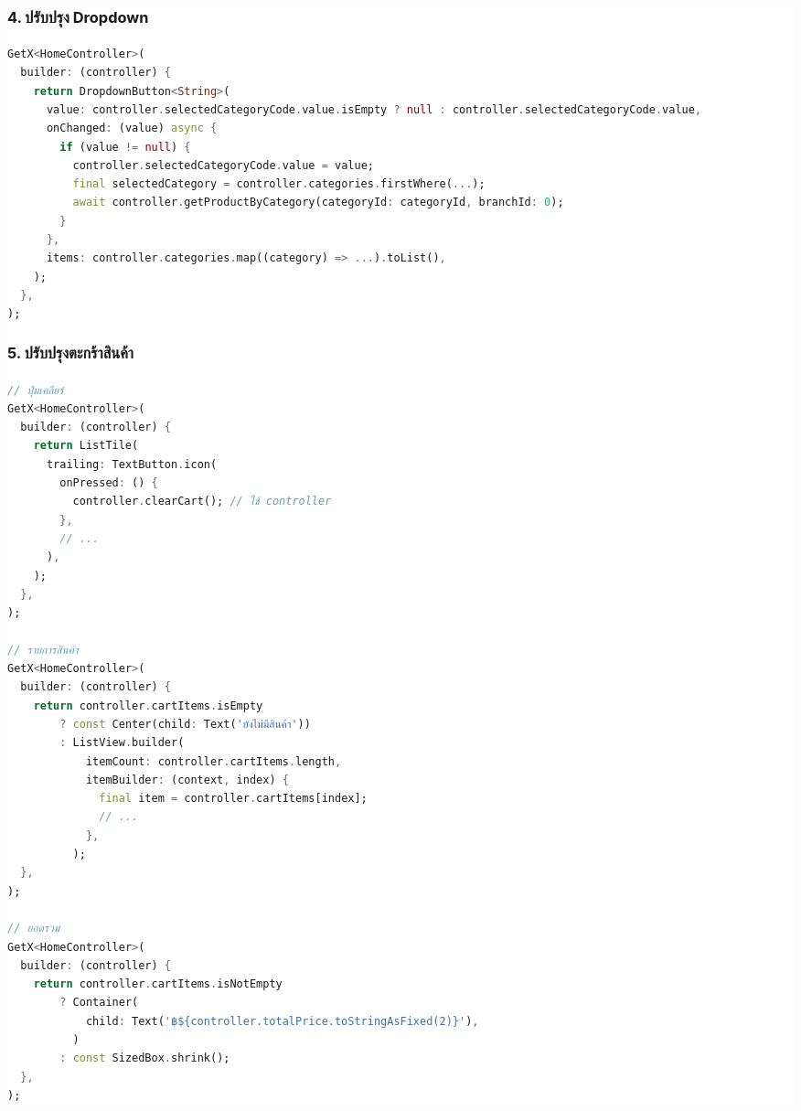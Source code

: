 ### 4. **ปรับปรุง Dropdown**
```dart
GetX<HomeController>(
  builder: (controller) {
    return DropdownButton<String>(
      value: controller.selectedCategoryCode.value.isEmpty ? null : controller.selectedCategoryCode.value,
      onChanged: (value) async {
        if (value != null) {
          controller.selectedCategoryCode.value = value;
          final selectedCategory = controller.categories.firstWhere(...);
          await controller.getProductByCategory(categoryId: categoryId, branchId: 0);
        }
      },
      items: controller.categories.map((category) => ...).toList(),
    );
  },
);
```

### 5. **ปรับปรุงตะกร้าสินค้า**
```dart
// ปุ่มเคลียร์
GetX<HomeController>(
  builder: (controller) {
    return ListTile(
      trailing: TextButton.icon(
        onPressed: () {
          controller.clearCart(); // ใช้ controller
        },
        // ...
      ),
    );
  },
);

// รายการสินค้า
GetX<HomeController>(
  builder: (controller) {
    return controller.cartItems.isEmpty
        ? const Center(child: Text('ยังไม่มีสินค้า'))
        : ListView.builder(
            itemCount: controller.cartItems.length,
            itemBuilder: (context, index) {
              final item = controller.cartItems[index];
              // ...
            },
          );
  },
);

// ยอดรวม
GetX<HomeController>(
  builder: (controller) {
    return controller.cartItems.isNotEmpty
        ? Container(
            child: Text('฿${controller.totalPrice.toStringAsFixed(2)}'),
          )
        : const SizedBox.shrink();
  },
);
```
